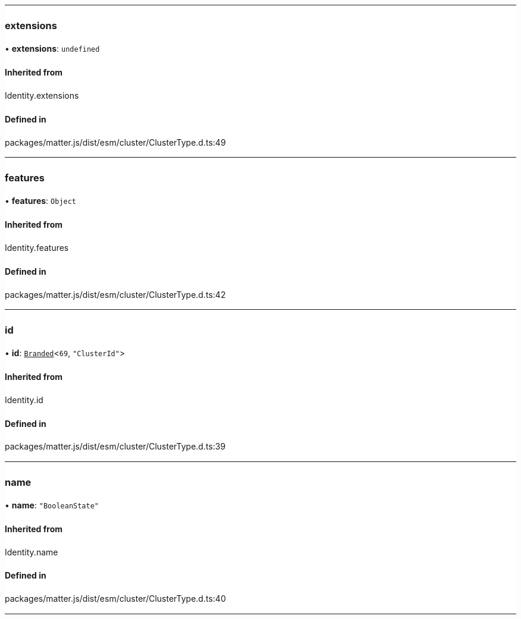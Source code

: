 ___

### extensions

• **extensions**: `undefined`

#### Inherited from

Identity.extensions

#### Defined in

packages/matter.js/dist/esm/cluster/ClusterType.d.ts:49

___

### features

• **features**: `Object`

#### Inherited from

Identity.features

#### Defined in

packages/matter.js/dist/esm/cluster/ClusterType.d.ts:42

___

### id

• **id**: [`Branded`](../modules/util_export.md#branded)\<``69``, ``"ClusterId"``\>

#### Inherited from

Identity.id

#### Defined in

packages/matter.js/dist/esm/cluster/ClusterType.d.ts:39

___

### name

• **name**: ``"BooleanState"``

#### Inherited from

Identity.name

#### Defined in

packages/matter.js/dist/esm/cluster/ClusterType.d.ts:40

___
